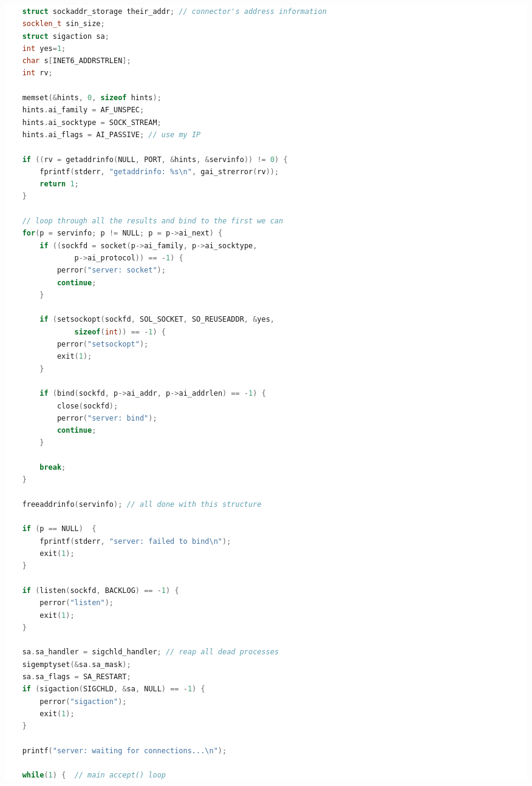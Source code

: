 ```cpp
    struct sockaddr_storage their_addr; // connector's address information
    socklen_t sin_size;
    struct sigaction sa;
    int yes=1;
    char s[INET6_ADDRSTRLEN];
    int rv;

    memset(&hints, 0, sizeof hints);
    hints.ai_family = AF_UNSPEC;
    hints.ai_socktype = SOCK_STREAM;
    hints.ai_flags = AI_PASSIVE; // use my IP

    if ((rv = getaddrinfo(NULL, PORT, &hints, &servinfo)) != 0) {
        fprintf(stderr, "getaddrinfo: %s\n", gai_strerror(rv));
        return 1;
    }

    // loop through all the results and bind to the first we can
    for(p = servinfo; p != NULL; p = p->ai_next) {
        if ((sockfd = socket(p->ai_family, p->ai_socktype,
                p->ai_protocol)) == -1) {
            perror("server: socket");
            continue;
        }

        if (setsockopt(sockfd, SOL_SOCKET, SO_REUSEADDR, &yes,
                sizeof(int)) == -1) {
            perror("setsockopt");
            exit(1);
        }

        if (bind(sockfd, p->ai_addr, p->ai_addrlen) == -1) {
            close(sockfd);
            perror("server: bind");
            continue;
        }

        break;
    }

    freeaddrinfo(servinfo); // all done with this structure

    if (p == NULL)  {
        fprintf(stderr, "server: failed to bind\n");
        exit(1);
    }

    if (listen(sockfd, BACKLOG) == -1) {
        perror("listen");
        exit(1);
    }

    sa.sa_handler = sigchld_handler; // reap all dead processes
    sigemptyset(&sa.sa_mask);
    sa.sa_flags = SA_RESTART;
    if (sigaction(SIGCHLD, &sa, NULL) == -1) {
        perror("sigaction");
        exit(1);
    }

    printf("server: waiting for connections...\n");

    while(1) {  // main accept() loop
```